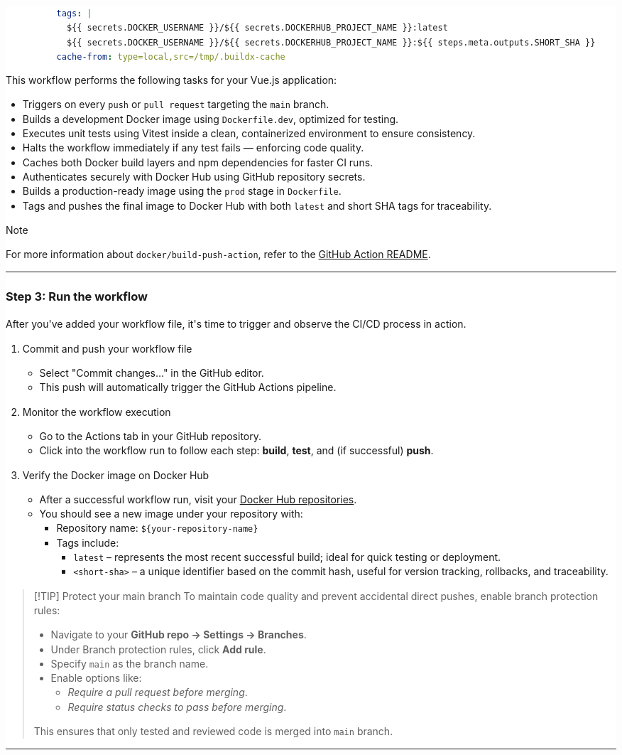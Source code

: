 ```yaml
          tags: |
            ${{ secrets.DOCKER_USERNAME }}/${{ secrets.DOCKERHUB_PROJECT_NAME }}:latest
            ${{ secrets.DOCKER_USERNAME }}/${{ secrets.DOCKERHUB_PROJECT_NAME }}:${{ steps.meta.outputs.SHORT_SHA }}
          cache-from: type=local,src=/tmp/.buildx-cache
```

This workflow performs the following tasks for your Vue.js application:
- Triggers on every `push` or `pull request` targeting the `main` branch.
- Builds a development Docker image using `Dockerfile.dev`, optimized for testing.
- Executes unit tests using Vitest inside a clean, containerized environment to ensure consistency.
- Halts the workflow immediately if any test fails — enforcing code quality.
- Caches both Docker build layers and npm dependencies for faster CI runs.
- Authenticates securely with Docker Hub using GitHub repository secrets.
- Builds a production-ready image using the `prod` stage in `Dockerfile`.
- Tags and pushes the final image to Docker Hub with both `latest` and short SHA tags for traceability.

> [!NOTE]
>  For more information about  `docker/build-push-action`, refer to the [GitHub Action README](https://github.com/docker/build-push-action/blob/master/README.md).

---

### Step 3: Run the workflow

After you've added your workflow file, it's time to trigger and observe the CI/CD process in action.

1. Commit and push your workflow file
   - Select "Commit changes…" in the GitHub editor.
   - This push will automatically trigger the GitHub Actions pipeline.

2. Monitor the workflow execution
   - Go to the Actions tab in your GitHub repository.
   - Click into the workflow run to follow each step: **build**, **test**, and (if successful) **push**.

3. Verify the Docker image on Docker Hub

   - After a successful workflow run, visit your [Docker Hub repositories](https://hub.docker.com/repositories).
   - You should see a new image under your repository with:
      - Repository name: `${your-repository-name}`
      - Tags include:
         - `latest` – represents the most recent successful build; ideal for quick testing or deployment.
         - `<short-sha>` – a unique identifier based on the commit hash, useful for version tracking, rollbacks, and traceability.

> [!TIP] Protect your main branch
> To maintain code quality and prevent accidental direct pushes, enable branch protection rules:
>  - Navigate to your **GitHub repo → Settings → Branches**.
>  - Under Branch protection rules, click **Add rule**.
>  - Specify `main` as the branch name.
>  - Enable options like:
>     - *Require a pull request before merging*.
>     - *Require status checks to pass before merging*.
>
>  This ensures that only tested and reviewed code is merged into `main` branch.
---
